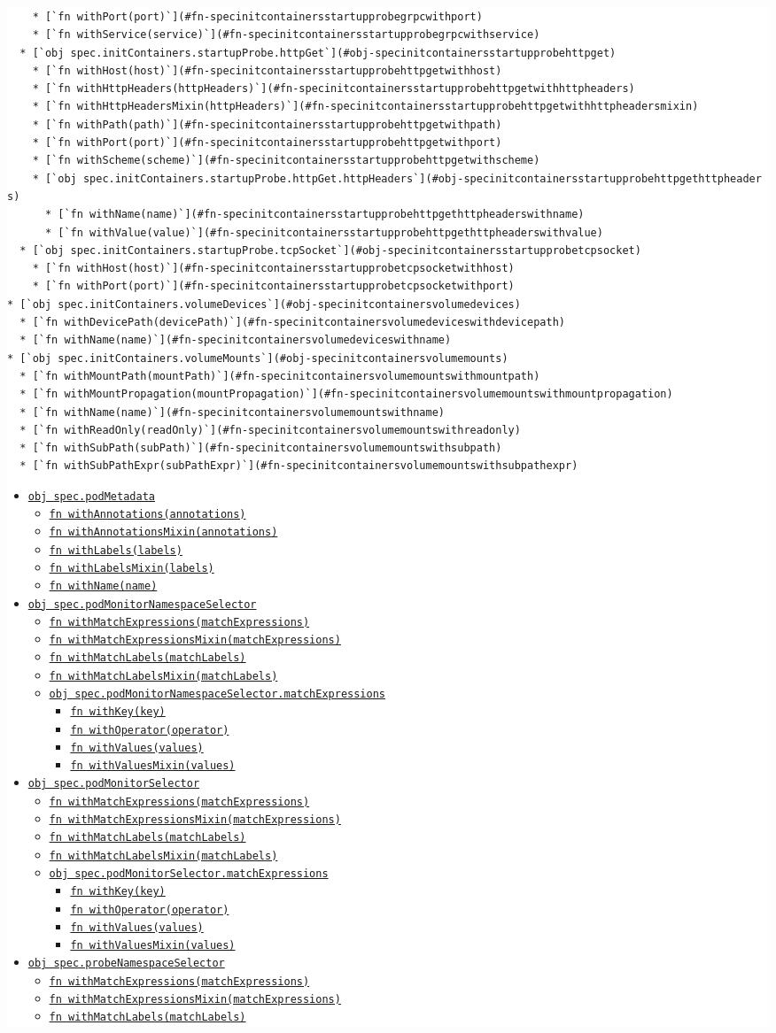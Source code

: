         * [`fn withPort(port)`](#fn-specinitcontainersstartupprobegrpcwithport)
        * [`fn withService(service)`](#fn-specinitcontainersstartupprobegrpcwithservice)
      * [`obj spec.initContainers.startupProbe.httpGet`](#obj-specinitcontainersstartupprobehttpget)
        * [`fn withHost(host)`](#fn-specinitcontainersstartupprobehttpgetwithhost)
        * [`fn withHttpHeaders(httpHeaders)`](#fn-specinitcontainersstartupprobehttpgetwithhttpheaders)
        * [`fn withHttpHeadersMixin(httpHeaders)`](#fn-specinitcontainersstartupprobehttpgetwithhttpheadersmixin)
        * [`fn withPath(path)`](#fn-specinitcontainersstartupprobehttpgetwithpath)
        * [`fn withPort(port)`](#fn-specinitcontainersstartupprobehttpgetwithport)
        * [`fn withScheme(scheme)`](#fn-specinitcontainersstartupprobehttpgetwithscheme)
        * [`obj spec.initContainers.startupProbe.httpGet.httpHeaders`](#obj-specinitcontainersstartupprobehttpgethttpheaders)
          * [`fn withName(name)`](#fn-specinitcontainersstartupprobehttpgethttpheaderswithname)
          * [`fn withValue(value)`](#fn-specinitcontainersstartupprobehttpgethttpheaderswithvalue)
      * [`obj spec.initContainers.startupProbe.tcpSocket`](#obj-specinitcontainersstartupprobetcpsocket)
        * [`fn withHost(host)`](#fn-specinitcontainersstartupprobetcpsocketwithhost)
        * [`fn withPort(port)`](#fn-specinitcontainersstartupprobetcpsocketwithport)
    * [`obj spec.initContainers.volumeDevices`](#obj-specinitcontainersvolumedevices)
      * [`fn withDevicePath(devicePath)`](#fn-specinitcontainersvolumedeviceswithdevicepath)
      * [`fn withName(name)`](#fn-specinitcontainersvolumedeviceswithname)
    * [`obj spec.initContainers.volumeMounts`](#obj-specinitcontainersvolumemounts)
      * [`fn withMountPath(mountPath)`](#fn-specinitcontainersvolumemountswithmountpath)
      * [`fn withMountPropagation(mountPropagation)`](#fn-specinitcontainersvolumemountswithmountpropagation)
      * [`fn withName(name)`](#fn-specinitcontainersvolumemountswithname)
      * [`fn withReadOnly(readOnly)`](#fn-specinitcontainersvolumemountswithreadonly)
      * [`fn withSubPath(subPath)`](#fn-specinitcontainersvolumemountswithsubpath)
      * [`fn withSubPathExpr(subPathExpr)`](#fn-specinitcontainersvolumemountswithsubpathexpr)
  * [`obj spec.podMetadata`](#obj-specpodmetadata)
    * [`fn withAnnotations(annotations)`](#fn-specpodmetadatawithannotations)
    * [`fn withAnnotationsMixin(annotations)`](#fn-specpodmetadatawithannotationsmixin)
    * [`fn withLabels(labels)`](#fn-specpodmetadatawithlabels)
    * [`fn withLabelsMixin(labels)`](#fn-specpodmetadatawithlabelsmixin)
    * [`fn withName(name)`](#fn-specpodmetadatawithname)
  * [`obj spec.podMonitorNamespaceSelector`](#obj-specpodmonitornamespaceselector)
    * [`fn withMatchExpressions(matchExpressions)`](#fn-specpodmonitornamespaceselectorwithmatchexpressions)
    * [`fn withMatchExpressionsMixin(matchExpressions)`](#fn-specpodmonitornamespaceselectorwithmatchexpressionsmixin)
    * [`fn withMatchLabels(matchLabels)`](#fn-specpodmonitornamespaceselectorwithmatchlabels)
    * [`fn withMatchLabelsMixin(matchLabels)`](#fn-specpodmonitornamespaceselectorwithmatchlabelsmixin)
    * [`obj spec.podMonitorNamespaceSelector.matchExpressions`](#obj-specpodmonitornamespaceselectormatchexpressions)
      * [`fn withKey(key)`](#fn-specpodmonitornamespaceselectormatchexpressionswithkey)
      * [`fn withOperator(operator)`](#fn-specpodmonitornamespaceselectormatchexpressionswithoperator)
      * [`fn withValues(values)`](#fn-specpodmonitornamespaceselectormatchexpressionswithvalues)
      * [`fn withValuesMixin(values)`](#fn-specpodmonitornamespaceselectormatchexpressionswithvaluesmixin)
  * [`obj spec.podMonitorSelector`](#obj-specpodmonitorselector)
    * [`fn withMatchExpressions(matchExpressions)`](#fn-specpodmonitorselectorwithmatchexpressions)
    * [`fn withMatchExpressionsMixin(matchExpressions)`](#fn-specpodmonitorselectorwithmatchexpressionsmixin)
    * [`fn withMatchLabels(matchLabels)`](#fn-specpodmonitorselectorwithmatchlabels)
    * [`fn withMatchLabelsMixin(matchLabels)`](#fn-specpodmonitorselectorwithmatchlabelsmixin)
    * [`obj spec.podMonitorSelector.matchExpressions`](#obj-specpodmonitorselectormatchexpressions)
      * [`fn withKey(key)`](#fn-specpodmonitorselectormatchexpressionswithkey)
      * [`fn withOperator(operator)`](#fn-specpodmonitorselectormatchexpressionswithoperator)
      * [`fn withValues(values)`](#fn-specpodmonitorselectormatchexpressionswithvalues)
      * [`fn withValuesMixin(values)`](#fn-specpodmonitorselectormatchexpressionswithvaluesmixin)
  * [`obj spec.probeNamespaceSelector`](#obj-specprobenamespaceselector)
    * [`fn withMatchExpressions(matchExpressions)`](#fn-specprobenamespaceselectorwithmatchexpressions)
    * [`fn withMatchExpressionsMixin(matchExpressions)`](#fn-specprobenamespaceselectorwithmatchexpressionsmixin)
    * [`fn withMatchLabels(matchLabels)`](#fn-specprobenamespaceselectorwithmatchlabels)